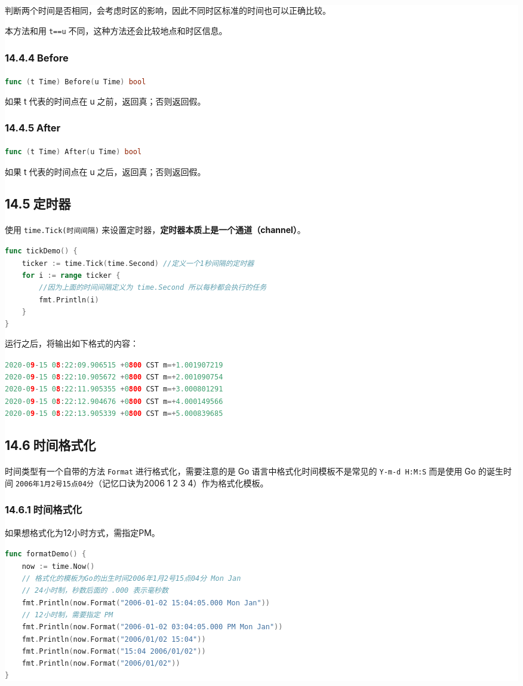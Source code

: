 判断两个时间是否相同，会考虑时区的影响，因此不同时区标准的时间也可以正确比较。

本方法和用 `t==u` 不同，这种方法还会比较地点和时区信息。

### 14.4.4 Before

```go
func (t Time) Before(u Time) bool
```

如果 t 代表的时间点在 u 之前，返回真；否则返回假。

### 14.4.5 After

```go
func (t Time) After(u Time) bool
```

如果 t 代表的时间点在 u 之后，返回真；否则返回假。

## 14.5 定时器

使用 `time.Tick(时间间隔)` 来设置定时器，**定时器本质上是一个通道（channel）**。

```go
func tickDemo() {
	ticker := time.Tick(time.Second) //定义一个1秒间隔的定时器
	for i := range ticker {
		//因为上面的时间间隔定义为 time.Second 所以每秒都会执行的任务
		fmt.Println(i)
	}
}
```

运行之后，将输出如下格式的内容：

```go
2020-09-15 08:22:09.906515 +0800 CST m=+1.001907219
2020-09-15 08:22:10.905672 +0800 CST m=+2.001090754
2020-09-15 08:22:11.905355 +0800 CST m=+3.000801291
2020-09-15 08:22:12.904676 +0800 CST m=+4.000149566
2020-09-15 08:22:13.905339 +0800 CST m=+5.000839685
```

## 14.6 时间格式化

时间类型有一个自带的方法 `Format` 进行格式化，需要注意的是 Go 语言中格式化时间模板不是常见的 `Y-m-d H:M:S` 而是使用 Go 的诞生时间 `2006年1月2号15点04分`（记忆口诀为2006 1 2 3 4）作为格式化模板。

### 14.6.1 时间格式化

如果想格式化为12小时方式，需指定PM。

```go
func formatDemo() {
	now := time.Now()
	// 格式化的模板为Go的出生时间2006年1月2号15点04分 Mon Jan
	// 24小时制，秒数后面的 .000 表示毫秒数
	fmt.Println(now.Format("2006-01-02 15:04:05.000 Mon Jan"))
	// 12小时制，需要指定 PM
	fmt.Println(now.Format("2006-01-02 03:04:05.000 PM Mon Jan"))
	fmt.Println(now.Format("2006/01/02 15:04"))
	fmt.Println(now.Format("15:04 2006/01/02"))
	fmt.Println(now.Format("2006/01/02"))
}
```
